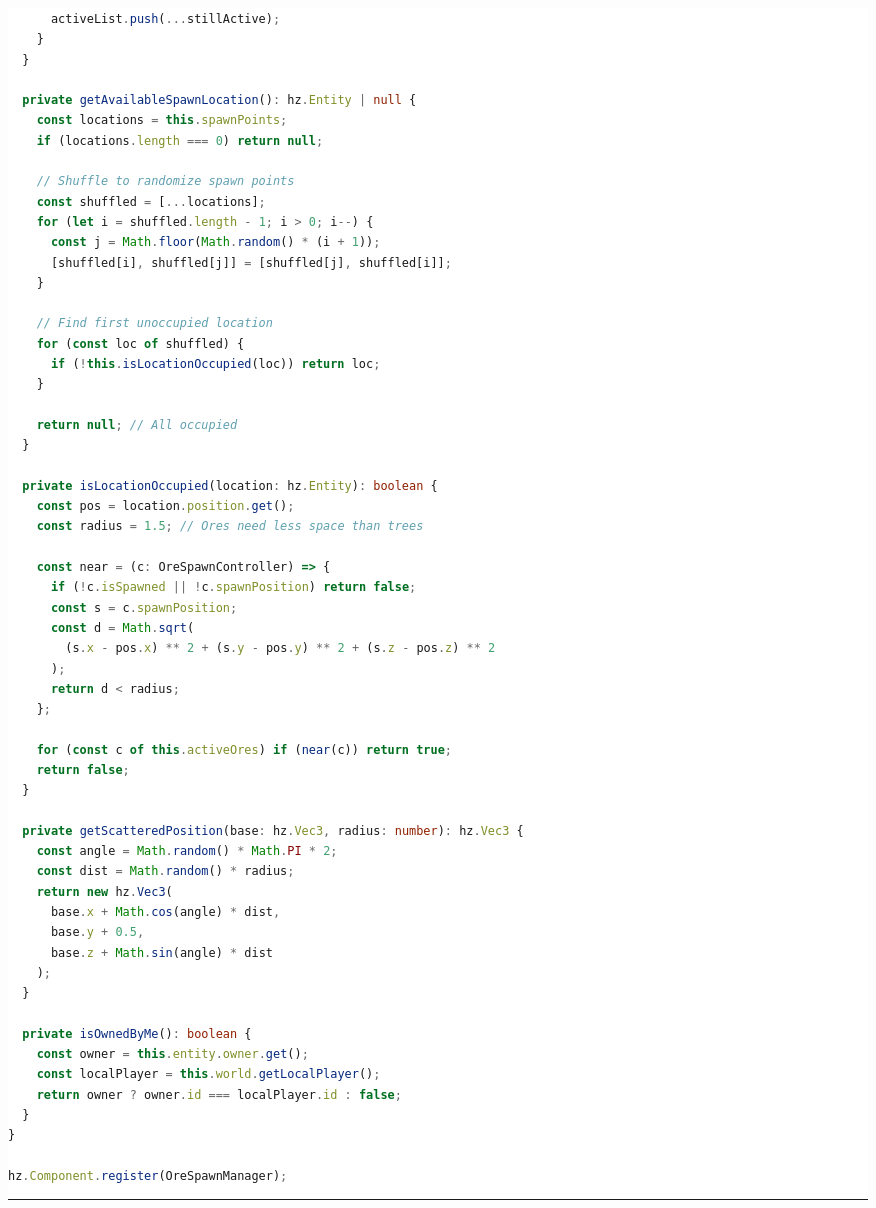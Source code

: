 ```typescript
      activeList.push(...stillActive);
    }
  }

  private getAvailableSpawnLocation(): hz.Entity | null {
    const locations = this.spawnPoints;
    if (locations.length === 0) return null;

    // Shuffle to randomize spawn points
    const shuffled = [...locations];
    for (let i = shuffled.length - 1; i > 0; i--) {
      const j = Math.floor(Math.random() * (i + 1));
      [shuffled[i], shuffled[j]] = [shuffled[j], shuffled[i]];
    }

    // Find first unoccupied location
    for (const loc of shuffled) {
      if (!this.isLocationOccupied(loc)) return loc;
    }

    return null; // All occupied
  }

  private isLocationOccupied(location: hz.Entity): boolean {
    const pos = location.position.get();
    const radius = 1.5; // Ores need less space than trees

    const near = (c: OreSpawnController) => {
      if (!c.isSpawned || !c.spawnPosition) return false;
      const s = c.spawnPosition;
      const d = Math.sqrt(
        (s.x - pos.x) ** 2 + (s.y - pos.y) ** 2 + (s.z - pos.z) ** 2
      );
      return d < radius;
    };

    for (const c of this.activeOres) if (near(c)) return true;
    return false;
  }

  private getScatteredPosition(base: hz.Vec3, radius: number): hz.Vec3 {
    const angle = Math.random() * Math.PI * 2;
    const dist = Math.random() * radius;
    return new hz.Vec3(
      base.x + Math.cos(angle) * dist,
      base.y + 0.5,
      base.z + Math.sin(angle) * dist
    );
  }

  private isOwnedByMe(): boolean {
    const owner = this.entity.owner.get();
    const localPlayer = this.world.getLocalPlayer();
    return owner ? owner.id === localPlayer.id : false;
  }
}

hz.Component.register(OreSpawnManager);
```

---

  [ORE_RARITY.COMMON]: {
  [ORE_RARITY.RARE]: {
  [ORE_RARITY.LEGENDARY]: {